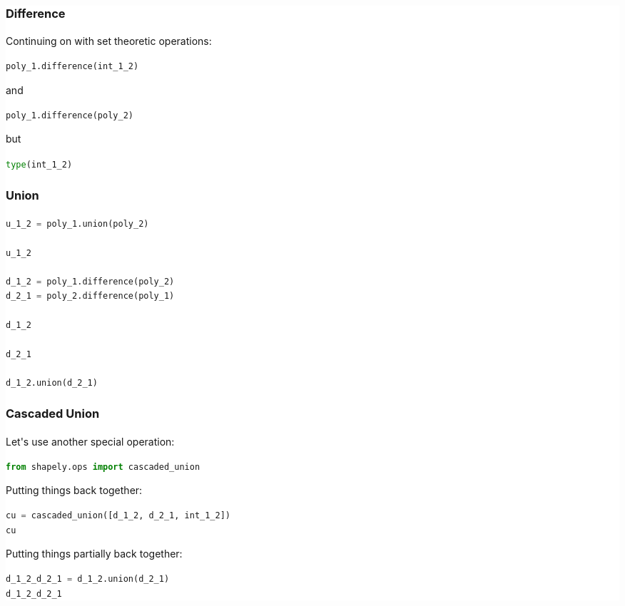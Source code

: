 ### Difference

Continuing on with set theoretic operations:

```python attributes={"classes": ["example"], "id": ""}
poly_1.difference(int_1_2)
```

and

```python attributes={"classes": ["example"], "id": ""}
poly_1.difference(poly_2)
```

but

```python attributes={"classes": ["example"], "id": ""}
type(int_1_2)
```

### Union

```python attributes={"classes": ["example"], "id": ""}
u_1_2 = poly_1.union(poly_2)

u_1_2

d_1_2 = poly_1.difference(poly_2)
d_2_1 = poly_2.difference(poly_1)

d_1_2

d_2_1

d_1_2.union(d_2_1)
```

### Cascaded Union

Let\'s use another special operation:

```python attributes={"classes": ["example"], "id": ""}
from shapely.ops import cascaded_union
```

Putting things back together:

```python attributes={"classes": ["example"], "id": ""}
cu = cascaded_union([d_1_2, d_2_1, int_1_2])
cu
```

Putting things partially back together:

```python attributes={"classes": ["example"], "id": ""}
d_1_2_d_2_1 = d_1_2.union(d_2_1)
d_1_2_d_2_1
```
